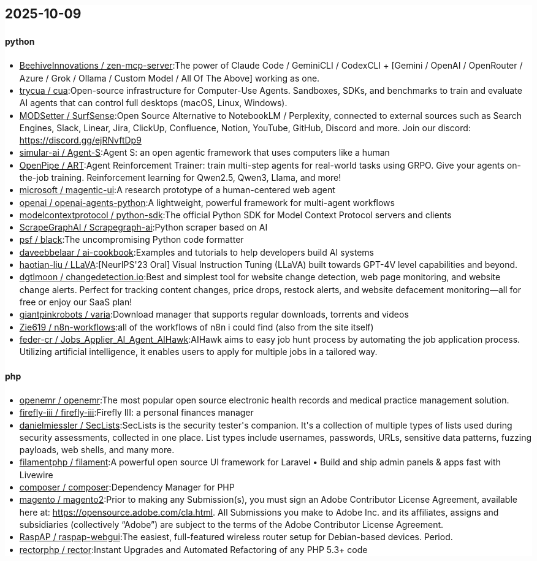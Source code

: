 ## 2025-10-09

#### python
* [BeehiveInnovations / zen-mcp-server](https://github.com/BeehiveInnovations/zen-mcp-server):The power of Claude Code / GeminiCLI / CodexCLI + [Gemini / OpenAI / OpenRouter / Azure / Grok / Ollama / Custom Model / All Of The Above] working as one.
* [trycua / cua](https://github.com/trycua/cua):Open-source infrastructure for Computer-Use Agents. Sandboxes, SDKs, and benchmarks to train and evaluate AI agents that can control full desktops (macOS, Linux, Windows).
* [MODSetter / SurfSense](https://github.com/MODSetter/SurfSense):Open Source Alternative to NotebookLM / Perplexity, connected to external sources such as Search Engines, Slack, Linear, Jira, ClickUp, Confluence, Notion, YouTube, GitHub, Discord and more. Join our discord: https://discord.gg/ejRNvftDp9
* [simular-ai / Agent-S](https://github.com/simular-ai/Agent-S):Agent S: an open agentic framework that uses computers like a human
* [OpenPipe / ART](https://github.com/OpenPipe/ART):Agent Reinforcement Trainer: train multi-step agents for real-world tasks using GRPO. Give your agents on-the-job training. Reinforcement learning for Qwen2.5, Qwen3, Llama, and more!
* [microsoft / magentic-ui](https://github.com/microsoft/magentic-ui):A research prototype of a human-centered web agent
* [openai / openai-agents-python](https://github.com/openai/openai-agents-python):A lightweight, powerful framework for multi-agent workflows
* [modelcontextprotocol / python-sdk](https://github.com/modelcontextprotocol/python-sdk):The official Python SDK for Model Context Protocol servers and clients
* [ScrapeGraphAI / Scrapegraph-ai](https://github.com/ScrapeGraphAI/Scrapegraph-ai):Python scraper based on AI
* [psf / black](https://github.com/psf/black):The uncompromising Python code formatter
* [daveebbelaar / ai-cookbook](https://github.com/daveebbelaar/ai-cookbook):Examples and tutorials to help developers build AI systems
* [haotian-liu / LLaVA](https://github.com/haotian-liu/LLaVA):[NeurIPS'23 Oral] Visual Instruction Tuning (LLaVA) built towards GPT-4V level capabilities and beyond.
* [dgtlmoon / changedetection.io](https://github.com/dgtlmoon/changedetection.io):Best and simplest tool for website change detection, web page monitoring, and website change alerts. Perfect for tracking content changes, price drops, restock alerts, and website defacement monitoring—all for free or enjoy our SaaS plan!
* [giantpinkrobots / varia](https://github.com/giantpinkrobots/varia):Download manager that supports regular downloads, torrents and videos
* [Zie619 / n8n-workflows](https://github.com/Zie619/n8n-workflows):all of the workflows of n8n i could find (also from the site itself)
* [feder-cr / Jobs_Applier_AI_Agent_AIHawk](https://github.com/feder-cr/Jobs_Applier_AI_Agent_AIHawk):AIHawk aims to easy job hunt process by automating the job application process. Utilizing artificial intelligence, it enables users to apply for multiple jobs in a tailored way.

#### php
* [openemr / openemr](https://github.com/openemr/openemr):The most popular open source electronic health records and medical practice management solution.
* [firefly-iii / firefly-iii](https://github.com/firefly-iii/firefly-iii):Firefly III: a personal finances manager
* [danielmiessler / SecLists](https://github.com/danielmiessler/SecLists):SecLists is the security tester's companion. It's a collection of multiple types of lists used during security assessments, collected in one place. List types include usernames, passwords, URLs, sensitive data patterns, fuzzing payloads, web shells, and many more.
* [filamentphp / filament](https://github.com/filamentphp/filament):A powerful open source UI framework for Laravel • Build and ship admin panels & apps fast with Livewire
* [composer / composer](https://github.com/composer/composer):Dependency Manager for PHP
* [magento / magento2](https://github.com/magento/magento2):Prior to making any Submission(s), you must sign an Adobe Contributor License Agreement, available here at: https://opensource.adobe.com/cla.html. All Submissions you make to Adobe Inc. and its affiliates, assigns and subsidiaries (collectively “Adobe”) are subject to the terms of the Adobe Contributor License Agreement.
* [RaspAP / raspap-webgui](https://github.com/RaspAP/raspap-webgui):The easiest, full-featured wireless router setup for Debian-based devices. Period.
* [rectorphp / rector](https://github.com/rectorphp/rector):Instant Upgrades and Automated Refactoring of any PHP 5.3+ code